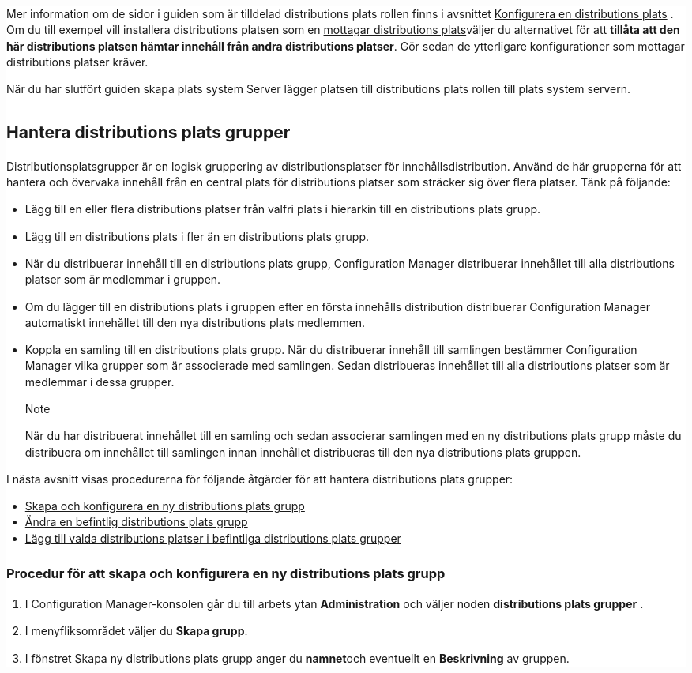 Mer information om de sidor i guiden som är tilldelad distributions plats rollen finns i avsnittet [Konfigurera en distributions plats](#bkmk_configs) . Om du till exempel vill installera distributions platsen som en [mottagar distributions plats](#bkmk_config-pull)väljer du alternativet för att **tillåta att den här distributions platsen hämtar innehåll från andra distributions platser**. Gör sedan de ytterligare konfigurationer som mottagar distributions platser kräver.  

När du har slutfört guiden skapa plats system Server lägger platsen till distributions plats rollen till plats system servern.  


## <a name="manage-distribution-point-groups"></a><a name="bkmk_manage"></a>Hantera distributions plats grupper  

Distributionsplatsgrupper är en logisk gruppering av distributionsplatser för innehållsdistribution. Använd de här grupperna för att hantera och övervaka innehåll från en central plats för distributions platser som sträcker sig över flera platser. Tänk på följande:

- Lägg till en eller flera distributions platser från valfri plats i hierarkin till en distributions plats grupp.  

- Lägg till en distributions plats i fler än en distributions plats grupp.  

- När du distribuerar innehåll till en distributions plats grupp, Configuration Manager distribuerar innehållet till alla distributions platser som är medlemmar i gruppen.  

- Om du lägger till en distributions plats i gruppen efter en första innehålls distribution distribuerar Configuration Manager automatiskt innehållet till den nya distributions plats medlemmen.  

- Koppla en samling till en distributions plats grupp. När du distribuerar innehåll till samlingen bestämmer Configuration Manager vilka grupper som är associerade med samlingen. Sedan distribueras innehållet till alla distributions platser som är medlemmar i dessa grupper.  

    > [!NOTE]  
    > När du har distribuerat innehållet till en samling och sedan associerar samlingen med en ny distributions plats grupp måste du distribuera om innehållet till samlingen innan innehållet distribueras till den nya distributions plats gruppen.  

I nästa avsnitt visas procedurerna för följande åtgärder för att hantera distributions plats grupper:  

- [Skapa och konfigurera en ny distributions plats grupp](#bkmk_dpgroup-create)
- [Ändra en befintlig distributions plats grupp](#bkmk_dpgroup-modify)
- [Lägg till valda distributions platser i befintliga distributions plats grupper](#bkmk_dpgroup-addexist)

### <a name="procedure-to-create-and-configure-a-new-distribution-point-group"></a><a name="bkmk_dpgroup-create"></a>Procedur för att skapa och konfigurera en ny distributions plats grupp  

1. I Configuration Manager-konsolen går du till arbets ytan **Administration** och väljer noden **distributions plats grupper** .  

2. I menyfliksområdet väljer du **Skapa grupp**.  

3. I fönstret Skapa ny distributions plats grupp anger du **namnet**och eventuellt en **Beskrivning** av gruppen.  
